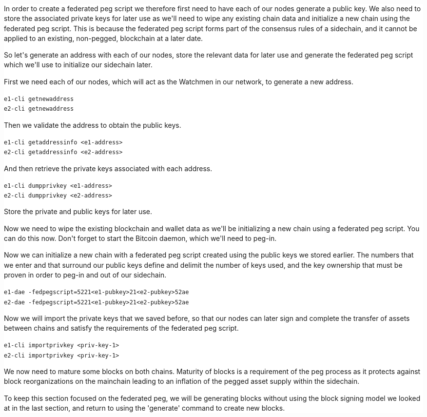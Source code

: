 In order to create a federated peg script we therefore first need to have each of our nodes generate a public key. We also need to store the associated private keys for later use as we'll need to wipe any existing chain data and initialize a new chain using the federated peg script. This is because the federated peg script forms part of the consensus rules of a sidechain, and it cannot be applied to an existing, non-pegged, blockchain at a later date.

So let's generate an address with each of our nodes, store the relevant data for later use and generate the federated peg script which we'll use to initialize our sidechain later.

First we need each of our nodes, which will act as the Watchmen in our network, to generate a new address.

```
e1-cli getnewaddress
e2-cli getnewaddress
```

Then we validate the address to obtain the public keys.

```
e1-cli getaddressinfo <e1-address>
e2-cli getaddressinfo <e2-address>
```

And then retrieve the private keys associated with each address.

```
e1-cli dumpprivkey <e1-address>
e2-cli dumpprivkey <e2-address>
```

Store the private and public keys for later use.

Now we need to wipe the existing blockchain and wallet data as we'll be initializing a new chain using a federated peg script. You can do this now. Don't forget to start the Bitcoin daemon, which we'll need to peg-in.

Now we can initialize a new chain with a federated peg script created using the public keys we stored earlier. The numbers that we enter and that surround our public keys define and delimit the number of keys used, and the key ownership that must be proven in order to peg-in and out of our sidechain.

```
e1-dae -fedpegscript=5221<e1-pubkey>21<e2-pubkey>52ae
e2-dae -fedpegscript=5221<e1-pubkey>21<e2-pubkey>52ae
```

Now we will import the private keys that we saved before, so that our nodes can later sign and complete the transfer of assets between chains and satisfy the requirements of the federated peg script.

```
e1-cli importprivkey <priv-key-1>
e2-cli importprivkey <priv-key-1>
```

We now need to mature some blocks on both chains. Maturity of blocks is a requirement of the peg process as it protects against block reorganizations on the mainchain leading to an inflation of the pegged asset supply within the sidechain.

To keep this section focused on the federated peg, we will be generating blocks without using the block signing model we looked at in the last section, and return to using the 'generate' command to create new blocks.
